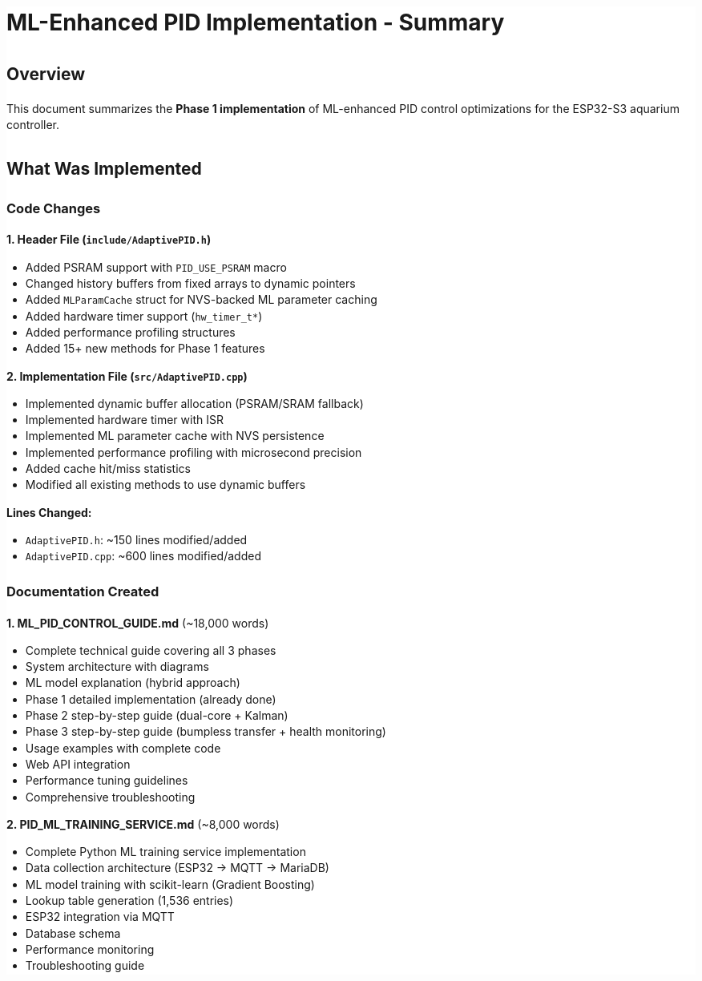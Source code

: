 # ML-Enhanced PID Implementation - Summary

## Overview

This document summarizes the **Phase 1 implementation** of ML-enhanced PID control optimizations for the ESP32-S3 aquarium controller.

## What Was Implemented

### Code Changes

**1. Header File (`include/AdaptivePID.h`)**
- Added PSRAM support with `PID_USE_PSRAM` macro
- Changed history buffers from fixed arrays to dynamic pointers
- Added `MLParamCache` struct for NVS-backed ML parameter caching
- Added hardware timer support (`hw_timer_t*`)
- Added performance profiling structures
- Added 15+ new methods for Phase 1 features

**2. Implementation File (`src/AdaptivePID.cpp`)**
- Implemented dynamic buffer allocation (PSRAM/SRAM fallback)
- Implemented hardware timer with ISR
- Implemented ML parameter cache with NVS persistence
- Implemented performance profiling with microsecond precision
- Added cache hit/miss statistics
- Modified all existing methods to use dynamic buffers

**Lines Changed:**
- `AdaptivePID.h`: ~150 lines modified/added
- `AdaptivePID.cpp`: ~600 lines modified/added

### Documentation Created

**1. ML_PID_CONTROL_GUIDE.md** (~18,000 words)
- Complete technical guide covering all 3 phases
- System architecture with diagrams
- ML model explanation (hybrid approach)
- Phase 1 detailed implementation (already done)
- Phase 2 step-by-step guide (dual-core + Kalman)
- Phase 3 step-by-step guide (bumpless transfer + health monitoring)
- Usage examples with complete code
- Web API integration
- Performance tuning guidelines
- Comprehensive troubleshooting

**2. PID_ML_TRAINING_SERVICE.md** (~8,000 words)
- Complete Python ML training service implementation
- Data collection architecture (ESP32 → MQTT → MariaDB)
- ML model training with scikit-learn (Gradient Boosting)
- Lookup table generation (1,536 entries)
- ESP32 integration via MQTT
- Database schema
- Performance monitoring
- Troubleshooting guide
